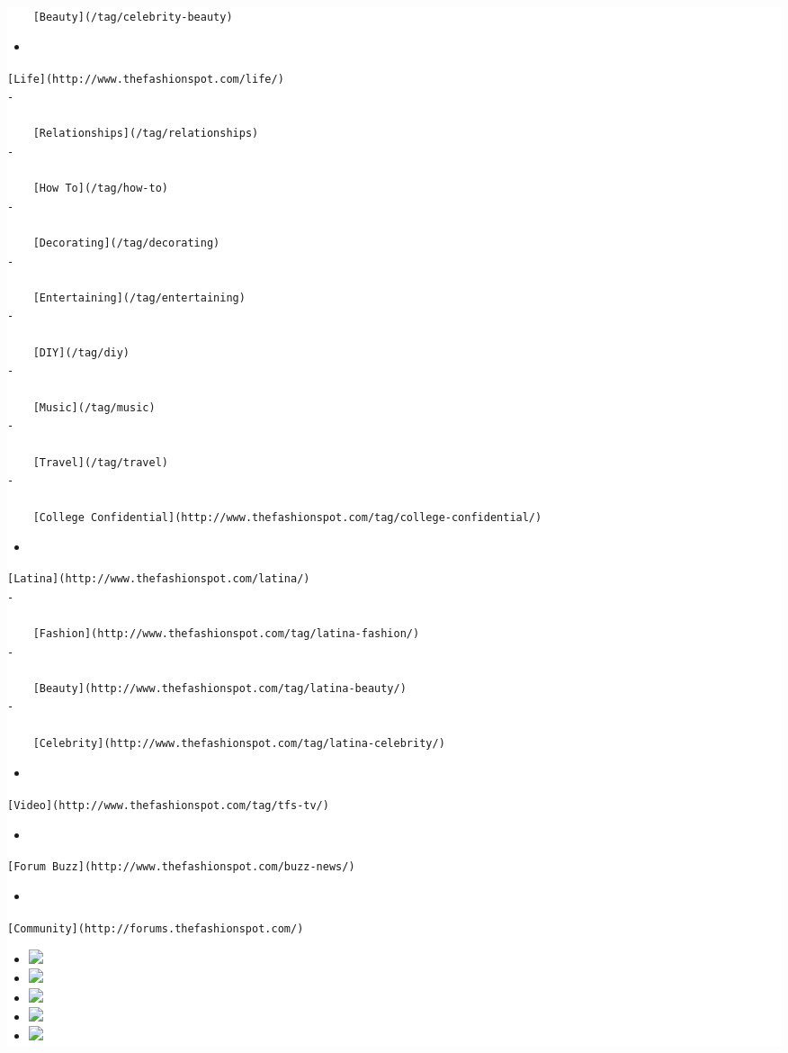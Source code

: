         [Beauty](/tag/celebrity-beauty)

-   

    [Life](http://www.thefashionspot.com/life/)
    -   

        [Relationships](/tag/relationships)
    -   

        [How To](/tag/how-to)
    -   

        [Decorating](/tag/decorating)
    -   

        [Entertaining](/tag/entertaining)
    -   

        [DIY](/tag/diy)
    -   

        [Music](/tag/music)
    -   

        [Travel](/tag/travel)
    -   

        [College Confidential](http://www.thefashionspot.com/tag/college-confidential/)

-   

    [Latina](http://www.thefashionspot.com/latina/)
    -   

        [Fashion](http://www.thefashionspot.com/tag/latina-fashion/)
    -   

        [Beauty](http://www.thefashionspot.com/tag/latina-beauty/)
    -   

        [Celebrity](http://www.thefashionspot.com/tag/latina-celebrity/)

-   

    [Video](http://www.thefashionspot.com/tag/tfs-tv/)
-   

    [Forum Buzz](http://www.thefashionspot.com/buzz-news/)
-   

    [Community](http://forums.thefashionspot.com/)

-   [<img src="http://cdn3-www.thefashionspot.com/wp-content/themes/tfs-b/images/svg/facebook-icon.svg" class="style-svg" />](https://www.facebook.com/TheFashionSpot/)
-   [<img src="http://cdn2-www.thefashionspot.com/wp-content/themes/tfs-b/images/svg/twitter-icon.svg" class="style-svg" />](https://twitter.com/fashion_spot/)
-   [<img src="http://cdn1-www.thefashionspot.com/wp-content/themes/tfs-b/images/svg/pinterest-icon.svg" class="style-svg" />](https://es.pinterest.com/thefashionspot/)
-   [<img src="http://cdn1-www.thefashionspot.com/wp-content/themes/tfs-b/images/svg/gplus-icon.svg" class="style-svg" />](https://plus.google.com/+thefashionspot)
-   [<img src="http://cdn2-www.thefashionspot.com/wp-content/themes/tfs-b/images/svg/instagram-icon.svg" class="style-svg" />](https://www.instagram.com/thefashionspotofficial/)
